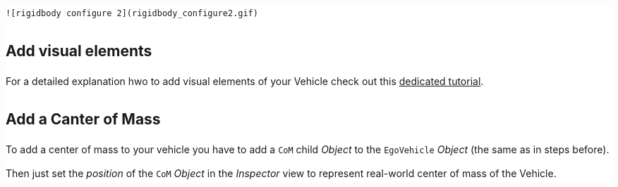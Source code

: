     ![rigidbody configure 2](rigidbody_configure2.gif)

## Add visual elements
For a detailed explanation hwo to add visual elements of your Vehicle check out this [dedicated tutorial](../AddVisualElements/).

## Add a Canter of Mass
To add a center of mass to your vehicle you have to add a `CoM` child *Object* to the `EgoVehicle` *Object* (the same as in steps before).

Then just set the *position* of the `CoM` *Object* in the *Inspector* view to represent real-world center of mass of the Vehicle.
